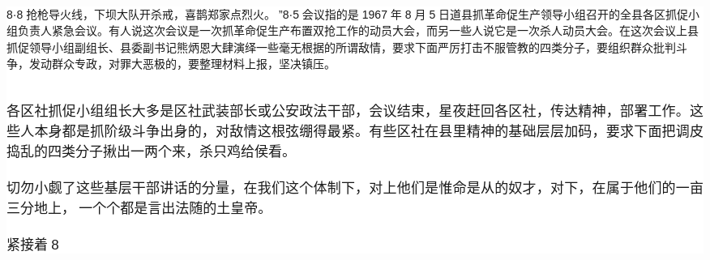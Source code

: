    <span class="s1" style="font-variant-numeric: normal; font-variant-east-asian: normal; font-stretch: normal; line-height: normal; font-family: Helvetica;">
    8·8
   </span>
   抢枪导火线，下坝大队开杀戒，喜鹊郑家点烈火。
   <span class="s1" style="font-variant-numeric: normal; font-variant-east-asian: normal; font-stretch: normal; line-height: normal; font-family: Helvetica;">
    ”8·5
   </span>
   会议指的是
   <span class="s1" style="font-variant-numeric: normal; font-variant-east-asian: normal; font-stretch: normal; line-height: normal; font-family: Helvetica;">
    1967
   </span>
   年
   <span class="s1" style="font-variant-numeric: normal; font-variant-east-asian: normal; font-stretch: normal; line-height: normal; font-family: Helvetica;">
    8
   </span>
   月
   <span class="s1" style="font-variant-numeric: normal; font-variant-east-asian: normal; font-stretch: normal; line-height: normal; font-family: Helvetica;">
    5
   </span>
   日道县抓革命促生产领导小组召开的全县各区抓促小组负责人紧急会议。有人说这次会议是一次抓革命促生产布置双抢工作的动员大会，而另一些人说它是一次杀人动员大会。在这次会议上县抓促领导小组副组长、县委副书记熊炳恩大肆演绎一些毫无根据的所谓敌情，要求下面严厉打击不服管教的四类分子，要组织群众批判斗争，发动群众专政，对罪大恶极的，要整理材料上报，坚决镇压。
  </p>
<p class="p1" style="margin: 0px; text-align: justify; font-variant-numeric: normal; font-variant-east-asian: normal; font-stretch: normal; font-size: 17px; line-height: normal; font-family: Helvetica; min-height: 20px;">
<br/>
</p>
<p class="p2" style='margin: 0px; text-align: justify; font-variant-numeric: normal; font-variant-east-asian: normal; font-stretch: normal; font-size: 17px; line-height: normal; font-family: "PingFang SC";'>
   各区社抓促小组组长大多是区社武装部长或公安政法干部，会议结束，星夜赶回各区社，传达精神，部署工作。这些人本身都是抓阶级斗争出身的，对敌情这根弦绷得最紧。有些区社在县里精神的基础层层加码，要求下面把调皮捣乱的四类分子揪出一两个来，杀只鸡给侯看。
  </p>
<p class="p1" style="margin: 0px; text-align: justify; font-variant-numeric: normal; font-variant-east-asian: normal; font-stretch: normal; font-size: 17px; line-height: normal; font-family: Helvetica; min-height: 20px;">
<br/>
</p>
<p class="p2" style='margin: 0px; text-align: justify; font-variant-numeric: normal; font-variant-east-asian: normal; font-stretch: normal; font-size: 17px; line-height: normal; font-family: "PingFang SC";'>
   切勿小觑了这些基层干部讲话的分量，在我们这个体制下，对上他们是惟命是从的奴才，对下，在属于他们的一亩三分地上，
   <span class="s1" style="font-variant-numeric: normal; font-variant-east-asian: normal; font-stretch: normal; line-height: normal; font-family: Helvetica;">
</span>
   一个个都是言出法随的土皇帝。
  </p>
<p class="p1" style="margin: 0px; text-align: justify; font-variant-numeric: normal; font-variant-east-asian: normal; font-stretch: normal; font-size: 17px; line-height: normal; font-family: Helvetica; min-height: 20px;">
<br/>
</p>
<p class="p2" style='margin: 0px; text-align: justify; font-variant-numeric: normal; font-variant-east-asian: normal; font-stretch: normal; font-size: 17px; line-height: normal; font-family: "PingFang SC";'>
   紧接着
   <span class="s1" style="font-variant-numeric: normal; font-variant-east-asian: normal; font-stretch: normal; line-height: normal; font-family: Helvetica;">
    8